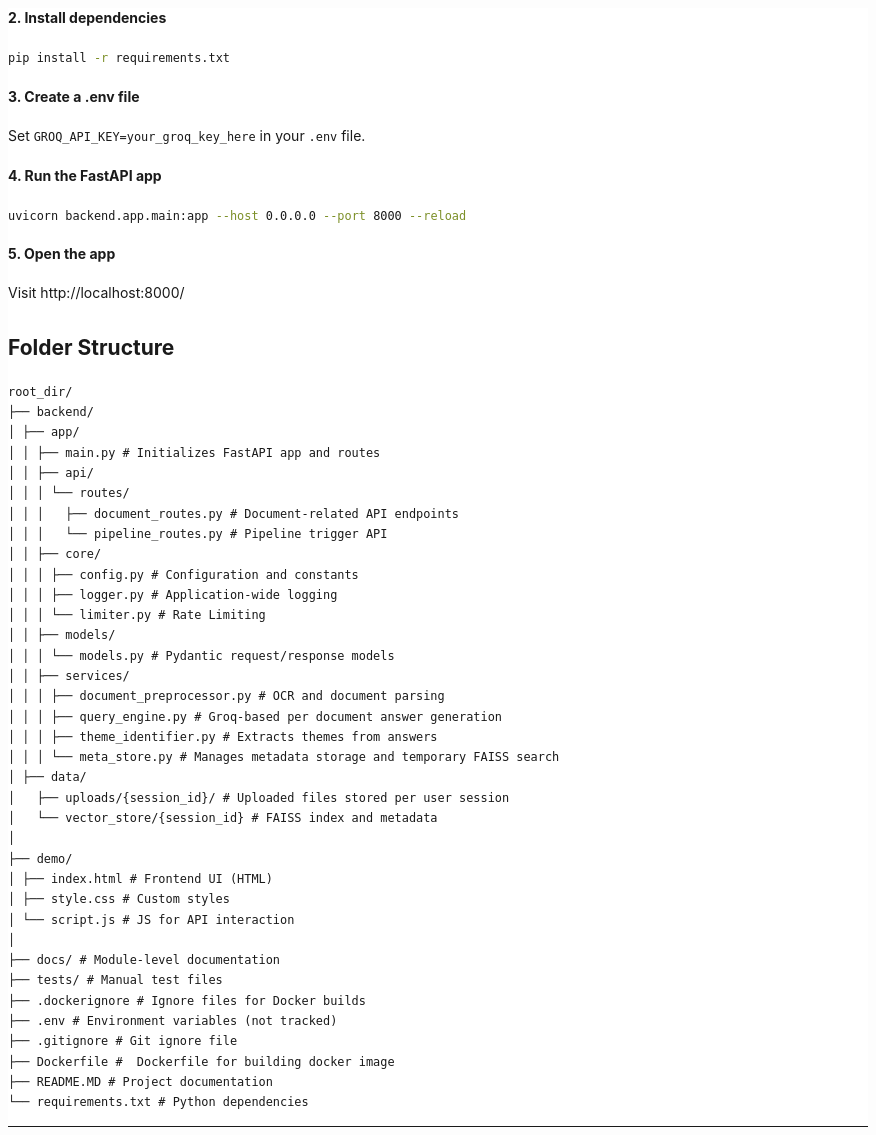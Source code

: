 #### 2. Install dependencies

```bash
pip install -r requirements.txt
```

#### 3. Create a .env file

Set `GROQ_API_KEY=your_groq_key_here` in your `.env` file.

#### 4. Run the FastAPI app

```bash
uvicorn backend.app.main:app --host 0.0.0.0 --port 8000 --reload
```

#### 5. Open the app
Visit http://localhost:8000/


## Folder Structure
<pre><code>root_dir/
├── backend/
│ ├── app/
│ │ ├── main.py # Initializes FastAPI app and routes
│ │ ├── api/
│ │ │ └── routes/
│ │ │   ├── document_routes.py # Document-related API endpoints
│ │ │   └── pipeline_routes.py # Pipeline trigger API
│ │ ├── core/
│ │ │ ├── config.py # Configuration and constants
│ │ │ ├── logger.py # Application-wide logging
│ │ │ └── limiter.py # Rate Limiting
│ │ ├── models/
│ │ │ └── models.py # Pydantic request/response models
│ │ ├── services/
│ │ │ ├── document_preprocessor.py # OCR and document parsing
│ │ │ ├── query_engine.py # Groq-based per document answer generation
│ │ │ ├── theme_identifier.py # Extracts themes from answers
│ │ │ └── meta_store.py # Manages metadata storage and temporary FAISS search
│ ├── data/
│   ├── uploads/{session_id}/ # Uploaded files stored per user session
│   └── vector_store/{session_id} # FAISS index and metadata
│
├── demo/
│ ├── index.html # Frontend UI (HTML)
│ ├── style.css # Custom styles
│ └── script.js # JS for API interaction
│
├── docs/ # Module-level documentation
├── tests/ # Manual test files
├── .dockerignore # Ignore files for Docker builds
├── .env # Environment variables (not tracked)
├── .gitignore # Git ignore file
├── Dockerfile #  Dockerfile for building docker image
├── README.MD # Project documentation
└── requirements.txt # Python dependencies
</code></pre>

---